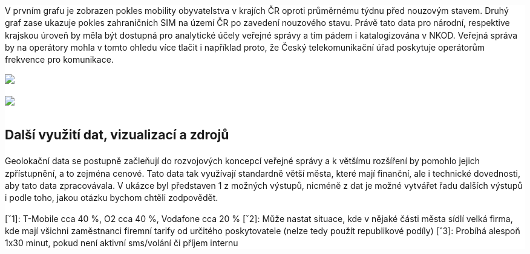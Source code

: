 V prvním grafu je zobrazen pokles mobility obyvatelstva v krajích ČR oproti průměrnému týdnu před nouzovým stavem. Druhý graf zase ukazuje pokles zahraničních SIM na území ČR po zavedení nouzového stavu. Právě tato data pro národní, respektive krajskou úroveň by měla být dostupná pro analytické účely veřejné správy a tím pádem i katalogizována v NKOD. Veřejná správa by na operátory mohla v tomto ohledu více tlačit i například proto, že Český telekomunikační úřad poskytuje operátorům frekvence pro komunikace.

![](https://lh5.googleusercontent.com/stOU7qtdBjkNySJJty6hVaxS_BsjT9K4gXfi0Hrs_fz3kaGjDXqOQUOFx2jf5MV40klfPCQfw7ZrOvIa9PrgI0m8sgUeH5Lol4L7KOWo3R2dyX05mqDCUqzAxbYkXO_ZlqXDZ9Lp)

![](https://lh3.googleusercontent.com/udNO6OLB5rEC7da6ZZjLrbBY4-K1kfiFW2yRsQwKxegqDLQ_8Sy7TVJaAauXuXTH421ZPVWnPORmUtMCaSPR6LJ2cKVS7GdPd2FljS0hPbZS8EB-x6x6Xd8d7ixZcoFosnfYOxMS)

## Další využití dat, vizualizací a zdrojů

Geolokační data se postupně začleňují do rozvojových koncepcí veřejné správy a k většímu rozšíření by pomohlo jejich zpřístupnění, a to zejména cenové. Tato data tak využívají standardně větší města, které mají finanční, ale i technické dovednosti, aby tato data zpracovávala. V ukázce byl představen 1 z možných výstupů, nicméně z dat je možné vytvářet řadu dalších výstupů i podle toho, jakou otázku bychom chtěli zodpovědět.

[ˇ1]: T-Mobile cca 40 %, O2 cca 40 %, Vodafone cca 20 %
[ˇ2]: Může nastat situace, kde v nějaké části města sídlí velká firma, kde mají všichni zaměstnanci firemní tarify od určitého poskytovatele (nelze tedy použít republikové podíly)
[ˇ3]: Probíhá alespoň 1x30 minut, pokud není aktivní sms/volání či příjem internu
